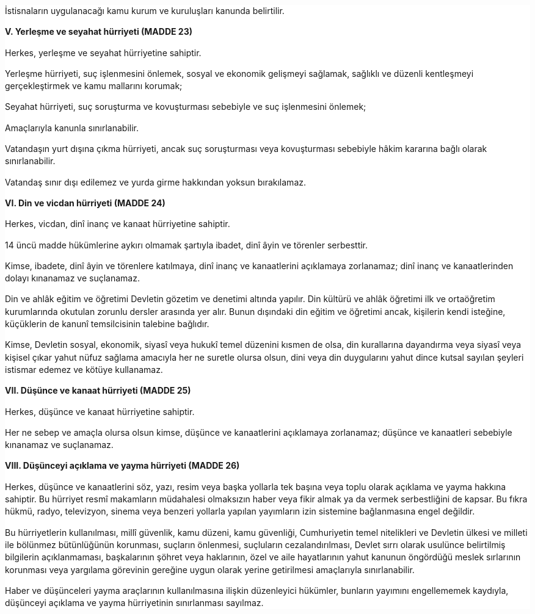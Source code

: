 İstisnaların uygulanacağı kamu kurum ve kuruluşları kanunda belirtilir.

**V. Yerleşme ve seyahat hürriyeti (MADDE 23)**

Herkes, yerleşme ve seyahat hürriyetine sahiptir.

Yerleşme hürriyeti, suç işlenmesini önlemek, sosyal ve ekonomik gelişmeyi sağlamak, sağlıklı ve düzenli kentleşmeyi gerçekleştirmek ve kamu mallarını korumak;

Seyahat hürriyeti, suç soruşturma ve kovuşturması sebebiyle ve suç işlenmesini önlemek;

Amaçlarıyla kanunla sınırlanabilir.

Vatandaşın yurt dışına çıkma hürriyeti, ancak suç soruşturması veya kovuşturması sebebiyle hâkim kararına bağlı olarak sınırlanabilir.

Vatandaş sınır dışı edilemez ve yurda girme hakkından yoksun bırakılamaz.

**VI. Din ve vicdan hürriyeti (MADDE 24)**

Herkes, vicdan, dinî inanç ve kanaat hürriyetine sahiptir.

14 üncü madde hükümlerine aykırı olmamak şartıyla ibadet, dinî âyin ve törenler serbesttir.

Kimse, ibadete, dinî âyin ve törenlere katılmaya, dinî inanç ve kanaatlerini açıklamaya zorlanamaz; dinî inanç ve kanaatlerinden dolayı kınanamaz ve suçlanamaz.

Din ve ahlâk eğitim ve öğretimi Devletin gözetim ve denetimi altında yapılır.
Din kültürü ve ahlâk öğretimi ilk ve ortaöğretim kurumlarında okutulan zorunlu dersler arasında yer alır.
Bunun dışındaki din eğitim ve öğretimi ancak, kişilerin kendi isteğine, küçüklerin de kanunî temsilcisinin talebine bağlıdır.

Kimse, Devletin sosyal, ekonomik, siyasî veya hukukî temel düzenini kısmen de olsa, din kurallarına dayandırma veya siyasî veya kişisel çıkar yahut nüfuz sağlama amacıyla her ne suretle olursa olsun, dini veya din duygularını yahut dince kutsal sayılan şeyleri istismar edemez ve kötüye kullanamaz.

**VII. Düşünce ve kanaat hürriyeti (MADDE 25)**

Herkes, düşünce ve kanaat hürriyetine sahiptir.

Her ne sebep ve amaçla olursa olsun kimse, düşünce ve kanaatlerini açıklamaya zorlanamaz; düşünce ve kanaatleri sebebiyle kınanamaz ve suçlanamaz.

**VIII. Düşünceyi açıklama ve yayma hürriyeti (MADDE 26)**

Herkes, düşünce ve kanaatlerini söz, yazı, resim veya başka yollarla tek başına veya toplu olarak açıklama ve yayma hakkına sahiptir.
Bu hürriyet resmî makamların müdahalesi olmaksızın haber veya fikir almak ya da vermek serbestliğini de kapsar.
Bu fıkra hükmü, radyo, televizyon, sinema veya benzeri yollarla yapılan yayımların izin sistemine bağlanmasına engel değildir.

Bu hürriyetlerin kullanılması, millî güvenlik, kamu düzeni, kamu güvenliği, Cumhuriyetin temel nitelikleri ve Devletin ülkesi ve milleti ile bölünmez bütünlüğünün  korunması, suçların önlenmesi, suçluların cezalandırılması, Devlet sırrı olarak usulünce belirtilmiş bilgilerin açıklanmaması, başkalarının şöhret veya haklarının, özel ve aile hayatlarının yahut kanunun öngördüğü meslek sırlarının korunması veya yargılama görevinin gereğine uygun olarak yerine getirilmesi amaçlarıyla sınırlanabilir.

Haber ve düşünceleri yayma araçlarının kullanılmasına ilişkin düzenleyici hükümler, bunların yayımını engellememek kaydıyla, düşünceyi açıklama ve yayma hürriyetinin sınırlanması sayılmaz.

